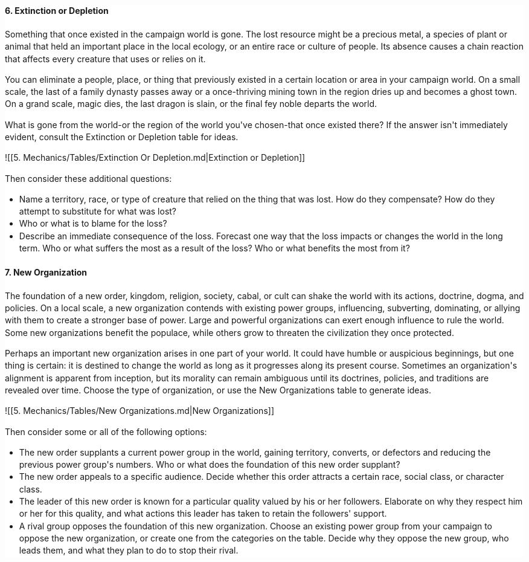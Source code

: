 #### 6. Extinction or Depletion

Something that once existed in the campaign world is gone. The lost resource might be a precious metal, a species of plant or animal that held an important place in the local ecology, or an entire race or culture of people. Its absence causes a chain reaction that affects every creature that uses or relies on it.

You can eliminate a people, place, or thing that previously existed in a certain location or area in your campaign world. On a small scale, the last of a family dynasty passes away or a once-thriving mining town in the region dries up and becomes a ghost town. On a grand scale, magic dies, the last dragon is slain, or the final fey noble departs the world.

What is gone from the world-or the region of the world you've chosen-that once existed there? If the answer isn't immediately evident, consult the Extinction or Depletion table for ideas.

![[5. Mechanics/Tables/Extinction Or Depletion.md\|Extinction or Depletion]]

Then consider these additional questions:

- Name a territory, race, or type of creature that relied on the thing that was lost. How do they compensate? How do they attempt to substitute for what was lost?  
- Who or what is to blame for the loss?  
- Describe an immediate consequence of the loss. Forecast one way that the loss impacts or changes the world in the long term. Who or what suffers the most as a result of the loss? Who or what benefits the most from it?  

#### 7. New Organization

The foundation of a new order, kingdom, religion, society, cabal, or cult can shake the world with its actions, doctrine, dogma, and policies. On a local scale, a new organization contends with existing power groups, influencing, subverting, dominating, or allying with them to create a stronger base of power. Large and powerful organizations can exert enough influence to rule the world. Some new organizations benefit the populace, while others grow to threaten the civilization they once protected.

Perhaps an important new organization arises in one part of your world. It could have humble or auspicious beginnings, but one thing is certain: it is destined to change the world as long as it progresses along its present course. Sometimes an organization's alignment is apparent from inception, but its morality can remain ambiguous until its doctrines, policies, and traditions are revealed over time. Choose the type of organization, or use the New Organizations table to generate ideas.

![[5. Mechanics/Tables/New Organizations.md\|New Organizations]]

Then consider some or all of the following options:

- The new order supplants a current power group in the world, gaining territory, converts, or defectors and reducing the previous power group's numbers. Who or what does the foundation of this new order supplant?  
- The new order appeals to a specific audience. Decide whether this order attracts a certain race, social class, or character class.  
- The leader of this new order is known for a particular quality valued by his or her followers. Elaborate on why they respect him or her for this quality, and what actions this leader has taken to retain the followers' support.  
- A rival group opposes the foundation of this new organization. Choose an existing power group from your campaign to oppose the new organization, or create one from the categories on the table. Decide why they oppose the new group, who leads them, and what they plan to do to stop their rival.  
